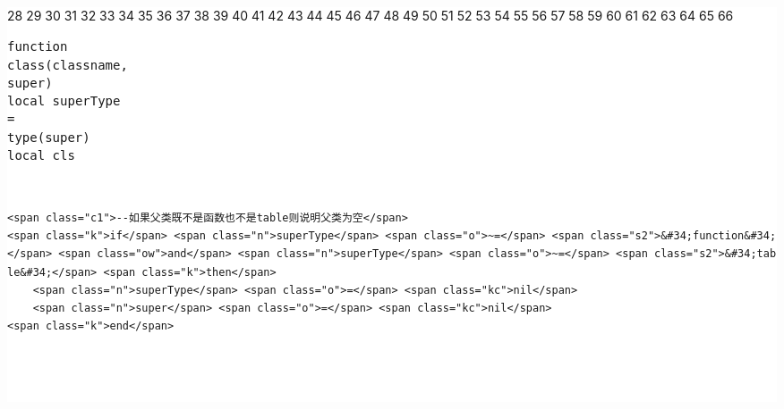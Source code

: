 28
29
30
31
32
33
34
35
36
37
38
39
40
41
42
43
44
45
46
47
48
49
50
51
52
53
54
55
56
57
58
59
60
61
62
63
64
65
66
</pre></td><td class="rouge-code"><pre><span class="k">function</span> <span class="nf">class</span><span class="p">(</span><span class="n">classname</span><span class="p">,</span> <span class="n">super</span><span class="p">)</span>
    <span class="kd">local</span> <span class="n">superType</span> <span class="o">=</span> <span class="nb">type</span><span class="p">(</span><span class="n">super</span><span class="p">)</span>
    <span class="kd">local</span> <span class="n">cls</span>

    <span class="c1">--如果父类既不是函数也不是table则说明父类为空</span>
    <span class="k">if</span> <span class="n">superType</span> <span class="o">~=</span> <span class="s2">&#34;function&#34;</span> <span class="ow">and</span> <span class="n">superType</span> <span class="o">~=</span> <span class="s2">&#34;table&#34;</span> <span class="k">then</span>
        <span class="n">superType</span> <span class="o">=</span> <span class="kc">nil</span>
        <span class="n">super</span> <span class="o">=</span> <span class="kc">nil</span>
    <span class="k">end</span>

